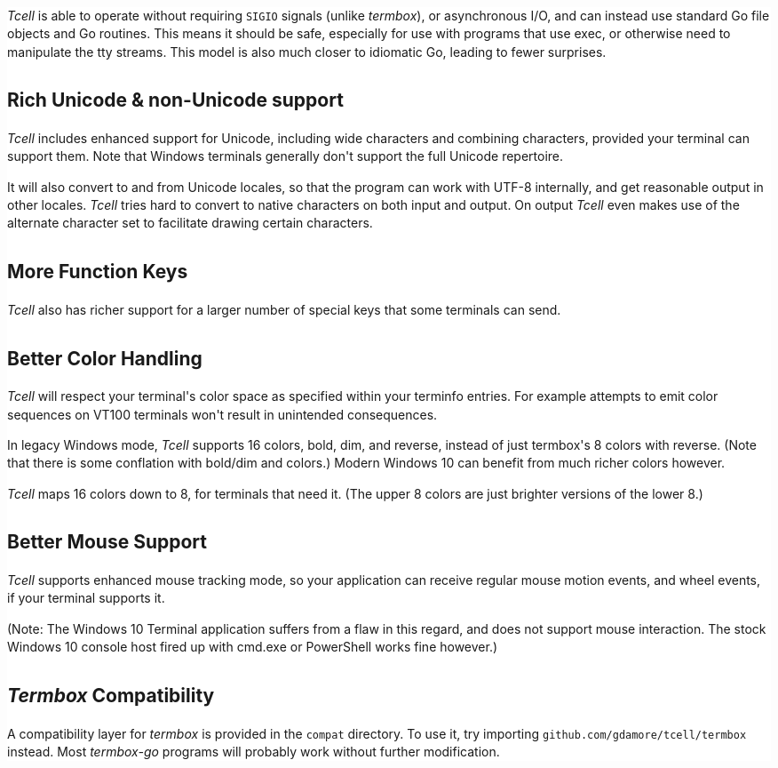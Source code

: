 _Tcell_ is able to operate without requiring `SIGIO` signals (unlike _termbox_),
or asynchronous I/O, and can instead use standard Go file objects and Go routines.
This means it should be safe, especially for
use with programs that use exec, or otherwise need to manipulate the tty streams.
This model is also much closer to idiomatic Go, leading to fewer surprises.

## Rich Unicode & non-Unicode support

_Tcell_ includes enhanced support for Unicode, including wide characters and
combining characters, provided your terminal can support them.
Note that
Windows terminals generally don't support the full Unicode repertoire.

It will also convert to and from Unicode locales, so that the program
can work with UTF-8 internally, and get reasonable output in other locales.
_Tcell_ tries hard to convert to native characters on both input and output.
On output _Tcell_ even makes use of the alternate character set to facilitate
drawing certain characters.

## More Function Keys

_Tcell_ also has richer support for a larger number of special keys that some
terminals can send.

## Better Color Handling

_Tcell_ will respect your terminal's color space as specified within your terminfo entries.
For example attempts to emit color sequences on VT100 terminals
won't result in unintended consequences.

In legacy Windows mode, _Tcell_ supports 16 colors, bold, dim, and reverse,
instead of just termbox's 8 colors with reverse. (Note that there is some
conflation with bold/dim and colors.)
Modern Windows 10 can benefit from much richer colors however.

_Tcell_ maps 16 colors down to 8, for terminals that need it.
(The upper 8 colors are just brighter versions of the lower 8.)

## Better Mouse Support

_Tcell_ supports enhanced mouse tracking mode, so your application can receive
regular mouse motion events, and wheel events, if your terminal supports it.

(Note: The Windows 10 Terminal application suffers from a flaw in this regard,
and does not support mouse interaction. The stock Windows 10 console host
fired up with cmd.exe or PowerShell works fine however.)

## _Termbox_ Compatibility

A compatibility layer for _termbox_ is provided in the `compat` directory.
To use it, try importing `github.com/gdamore/tcell/termbox` instead.
Most _termbox-go_ programs will probably work without further modification.
